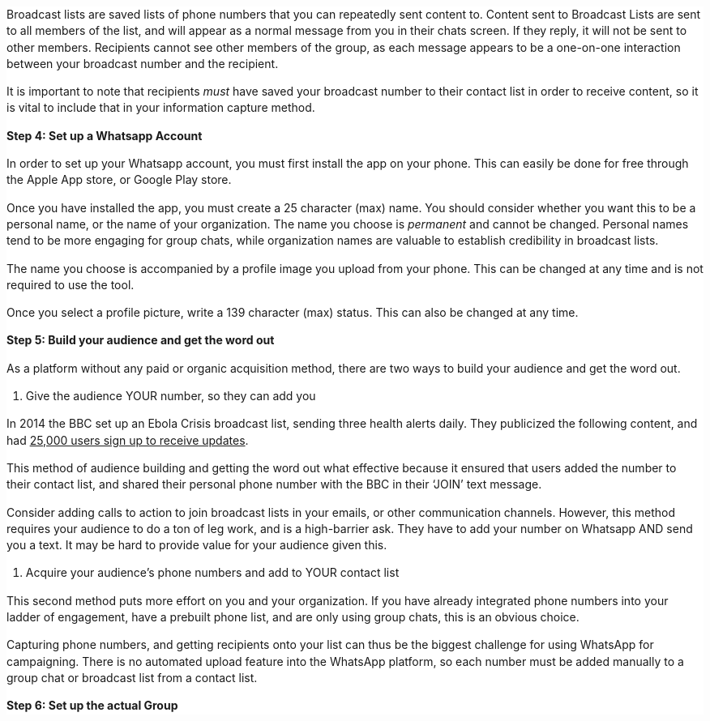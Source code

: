 Broadcast lists are saved lists of phone numbers that you can repeatedly sent content to. Content sent to Broadcast Lists are sent to all members of the list, and will appear as a normal message from you in their chats screen. If they reply, it will not be sent to other members. Recipients cannot see other members of the group, as each message appears to be a one-on-one interaction between your broadcast number and the recipient.

It is important to note that recipients _must_ have saved your broadcast number to their contact list in order to receive content, so it is vital to include that in your information capture method.

**Step 4: Set up a Whatsapp Account**

In order to set up your Whatsapp account, you must first install the app on your phone. This can easily be done for free through the Apple App store, or Google Play store.

Once you have installed the app, you must create a 25 character (max) name. You should consider whether you want this to be a personal name, or the name of your organization. The name you choose is _permanent_ and cannot be changed. Personal names tend to be more engaging for group chats, while organization names are valuable to establish credibility in broadcast lists.

The name you choose is accompanied by a profile image you upload from your phone. This can be changed at any time and is not required to use the tool.

Once you select a profile picture, write a 139 character (max) status. This can also be changed at any time.

**Step 5: Build your audience and get the word out**

As a platform without any paid or organic acquisition method, there are two ways to build your audience and get the word out.

1.  Give the audience YOUR number, so they can add you

In 2014 the BBC set up an Ebola Crisis broadcast list, sending three health alerts daily. They publicized the following content, and had [25,000 users sign up to receive updates](https://www.bbc.com/news/world-africa-29573964).

<div></div>

This method of audience building and getting the word out what effective because it ensured that users added the number to their contact list, and shared their personal phone number with the BBC in their ‘JOIN’ text message.

Consider adding calls to action to join broadcast lists in your emails, or other communication channels. However, this method requires your audience to do a ton of leg work, and is a high-barrier ask. They have to add your number on Whatsapp AND send you a text. It may be hard to provide value for your audience given this.

1.  Acquire your audience’s phone numbers and add to YOUR contact list

This second method puts more effort on you and your organization. If you have already integrated phone numbers into your ladder of engagement, have a prebuilt phone list, and are only using group chats, this is an obvious choice.

Capturing phone numbers, and getting recipients onto your list can thus be the biggest challenge for using WhatsApp for campaigning. There is no automated upload feature into the WhatsApp platform, so each number must be added manually to a group chat or broadcast list from a contact list.

**Step 6: Set up the actual Group**
